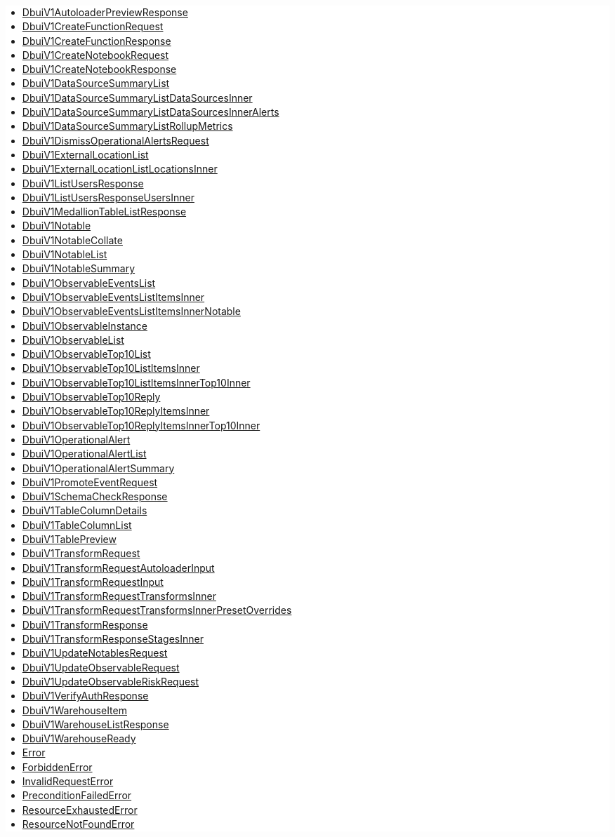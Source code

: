  - [DbuiV1AutoloaderPreviewResponse](docs/DbuiV1AutoloaderPreviewResponse.md)
 - [DbuiV1CreateFunctionRequest](docs/DbuiV1CreateFunctionRequest.md)
 - [DbuiV1CreateFunctionResponse](docs/DbuiV1CreateFunctionResponse.md)
 - [DbuiV1CreateNotebookRequest](docs/DbuiV1CreateNotebookRequest.md)
 - [DbuiV1CreateNotebookResponse](docs/DbuiV1CreateNotebookResponse.md)
 - [DbuiV1DataSourceSummaryList](docs/DbuiV1DataSourceSummaryList.md)
 - [DbuiV1DataSourceSummaryListDataSourcesInner](docs/DbuiV1DataSourceSummaryListDataSourcesInner.md)
 - [DbuiV1DataSourceSummaryListDataSourcesInnerAlerts](docs/DbuiV1DataSourceSummaryListDataSourcesInnerAlerts.md)
 - [DbuiV1DataSourceSummaryListRollupMetrics](docs/DbuiV1DataSourceSummaryListRollupMetrics.md)
 - [DbuiV1DismissOperationalAlertsRequest](docs/DbuiV1DismissOperationalAlertsRequest.md)
 - [DbuiV1ExternalLocationList](docs/DbuiV1ExternalLocationList.md)
 - [DbuiV1ExternalLocationListLocationsInner](docs/DbuiV1ExternalLocationListLocationsInner.md)
 - [DbuiV1ListUsersResponse](docs/DbuiV1ListUsersResponse.md)
 - [DbuiV1ListUsersResponseUsersInner](docs/DbuiV1ListUsersResponseUsersInner.md)
 - [DbuiV1MedallionTableListResponse](docs/DbuiV1MedallionTableListResponse.md)
 - [DbuiV1Notable](docs/DbuiV1Notable.md)
 - [DbuiV1NotableCollate](docs/DbuiV1NotableCollate.md)
 - [DbuiV1NotableList](docs/DbuiV1NotableList.md)
 - [DbuiV1NotableSummary](docs/DbuiV1NotableSummary.md)
 - [DbuiV1ObservableEventsList](docs/DbuiV1ObservableEventsList.md)
 - [DbuiV1ObservableEventsListItemsInner](docs/DbuiV1ObservableEventsListItemsInner.md)
 - [DbuiV1ObservableEventsListItemsInnerNotable](docs/DbuiV1ObservableEventsListItemsInnerNotable.md)
 - [DbuiV1ObservableInstance](docs/DbuiV1ObservableInstance.md)
 - [DbuiV1ObservableList](docs/DbuiV1ObservableList.md)
 - [DbuiV1ObservableTop10List](docs/DbuiV1ObservableTop10List.md)
 - [DbuiV1ObservableTop10ListItemsInner](docs/DbuiV1ObservableTop10ListItemsInner.md)
 - [DbuiV1ObservableTop10ListItemsInnerTop10Inner](docs/DbuiV1ObservableTop10ListItemsInnerTop10Inner.md)
 - [DbuiV1ObservableTop10Reply](docs/DbuiV1ObservableTop10Reply.md)
 - [DbuiV1ObservableTop10ReplyItemsInner](docs/DbuiV1ObservableTop10ReplyItemsInner.md)
 - [DbuiV1ObservableTop10ReplyItemsInnerTop10Inner](docs/DbuiV1ObservableTop10ReplyItemsInnerTop10Inner.md)
 - [DbuiV1OperationalAlert](docs/DbuiV1OperationalAlert.md)
 - [DbuiV1OperationalAlertList](docs/DbuiV1OperationalAlertList.md)
 - [DbuiV1OperationalAlertSummary](docs/DbuiV1OperationalAlertSummary.md)
 - [DbuiV1PromoteEventRequest](docs/DbuiV1PromoteEventRequest.md)
 - [DbuiV1SchemaCheckResponse](docs/DbuiV1SchemaCheckResponse.md)
 - [DbuiV1TableColumnDetails](docs/DbuiV1TableColumnDetails.md)
 - [DbuiV1TableColumnList](docs/DbuiV1TableColumnList.md)
 - [DbuiV1TablePreview](docs/DbuiV1TablePreview.md)
 - [DbuiV1TransformRequest](docs/DbuiV1TransformRequest.md)
 - [DbuiV1TransformRequestAutoloaderInput](docs/DbuiV1TransformRequestAutoloaderInput.md)
 - [DbuiV1TransformRequestInput](docs/DbuiV1TransformRequestInput.md)
 - [DbuiV1TransformRequestTransformsInner](docs/DbuiV1TransformRequestTransformsInner.md)
 - [DbuiV1TransformRequestTransformsInnerPresetOverrides](docs/DbuiV1TransformRequestTransformsInnerPresetOverrides.md)
 - [DbuiV1TransformResponse](docs/DbuiV1TransformResponse.md)
 - [DbuiV1TransformResponseStagesInner](docs/DbuiV1TransformResponseStagesInner.md)
 - [DbuiV1UpdateNotablesRequest](docs/DbuiV1UpdateNotablesRequest.md)
 - [DbuiV1UpdateObservableRequest](docs/DbuiV1UpdateObservableRequest.md)
 - [DbuiV1UpdateObservableRiskRequest](docs/DbuiV1UpdateObservableRiskRequest.md)
 - [DbuiV1VerifyAuthResponse](docs/DbuiV1VerifyAuthResponse.md)
 - [DbuiV1WarehouseItem](docs/DbuiV1WarehouseItem.md)
 - [DbuiV1WarehouseListResponse](docs/DbuiV1WarehouseListResponse.md)
 - [DbuiV1WarehouseReady](docs/DbuiV1WarehouseReady.md)
 - [Error](docs/Error.md)
 - [ForbiddenError](docs/ForbiddenError.md)
 - [InvalidRequestError](docs/InvalidRequestError.md)
 - [PreconditionFailedError](docs/PreconditionFailedError.md)
 - [ResourceExhaustedError](docs/ResourceExhaustedError.md)
 - [ResourceNotFoundError](docs/ResourceNotFoundError.md)